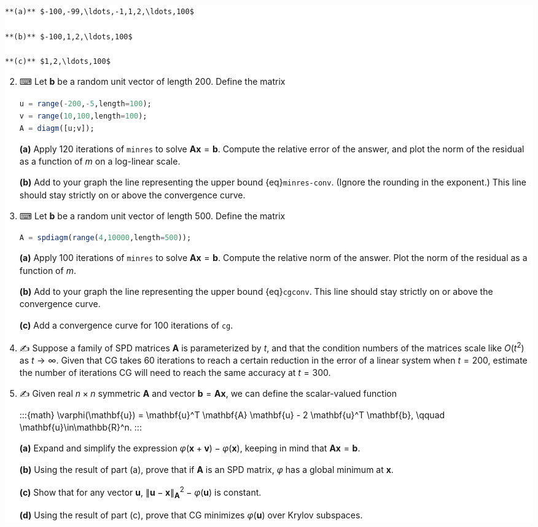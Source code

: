     **(a)** $-100,-99,\ldots,-1,1,2,\ldots,100$
    
    **(b)** $-100,1,2,\ldots,100$
    
    **(c)** $1,2,\ldots,100$

2. ⌨ Let $\mathbf{b}$ be a random unit vector of length 200. Define the matrix
   
    ```julia
    u = range(-200,-5,length=100); 
    v = range(10,100,length=100);
    A = diagm([u;v]);
    ```
    
    **(a)**  Apply 120 iterations of `minres` to solve $\mathbf{A}\mathbf{x}=\mathbf{b}$. Compute the relative error of the answer, and plot the norm of the residual as a function of $m$ on a log-linear scale.

    **(b)** Add to your graph the line representing the upper bound {eq}`minres-conv`. (Ignore the rounding in the exponent.) This line should stay strictly on or above the convergence curve.

3. ⌨ Let $\mathbf{b}$ be a random unit vector of length 500. Define the matrix
   
    ```julia
    A = spdiagm(range(4,10000,length=500));
    ```

    **(a)**  Apply 100 iterations of `minres` to solve $\mathbf{A}\mathbf{x}=\mathbf{b}$. Compute the relative norm of the answer. Plot the norm of the residual as a function of $m$.
    
    **(b)** Add to your graph the line representing the upper bound {eq}`cgconv`. This line should stay strictly on or above the convergence curve.
  
    **(c)** Add a convergence curve for 100 iterations of `cg`.

4. ✍ Suppose a family of SPD matrices $\mathbf{A}$ is parameterized by $t$, and that the condition numbers of the matrices scale like $O(t^2)$ as $t\to\infty$. Given that CG takes 60 iterations to reach a certain reduction in the error of a linear system when $t=200$, estimate the number of iterations CG will need to reach the same accuracy at $t=300$. 

5. ✍ Given real $n\times n$ symmetric $\mathbf{A}$ and vector $\mathbf{b}=\mathbf{A}\mathbf{x}$, we can define the scalar-valued function
  
    :::{math}
    \varphi(\mathbf{u}) = \mathbf{u}^T \mathbf{A} \mathbf{u} - 2 \mathbf{u}^T \mathbf{b}, \qquad \mathbf{u}\in\mathbb{R}^n.
    :::

    **(a)** Expand and simplify the expression $\varphi(\mathbf{x}+\mathbf{v})-\varphi(\mathbf{x})$, keeping in mind that $\mathbf{A}\mathbf{x}=\mathbf{b}$.
  
    **(b)** Using the result of part (a), prove that if $\mathbf{A}$ is an SPD matrix, $\varphi$ has a global minimum at $\mathbf{x}$.
  
    **(c)** Show that for any vector $\mathbf{u}$, $\|\mathbf{u}-\mathbf{x}\|_{\mathbf{A}}^2-\varphi(\mathbf{u})$ is constant.
  
    **(d)** Using the result of part (c), prove that CG minimizes $\varphi(\mathbf{u})$ over Krylov subspaces.


[^lanczos]: In principle, the implementation of Lanczos iteration is minor change from Arnoldi, but numerical stability requires some extra analysis and effort. We do not present the details.
